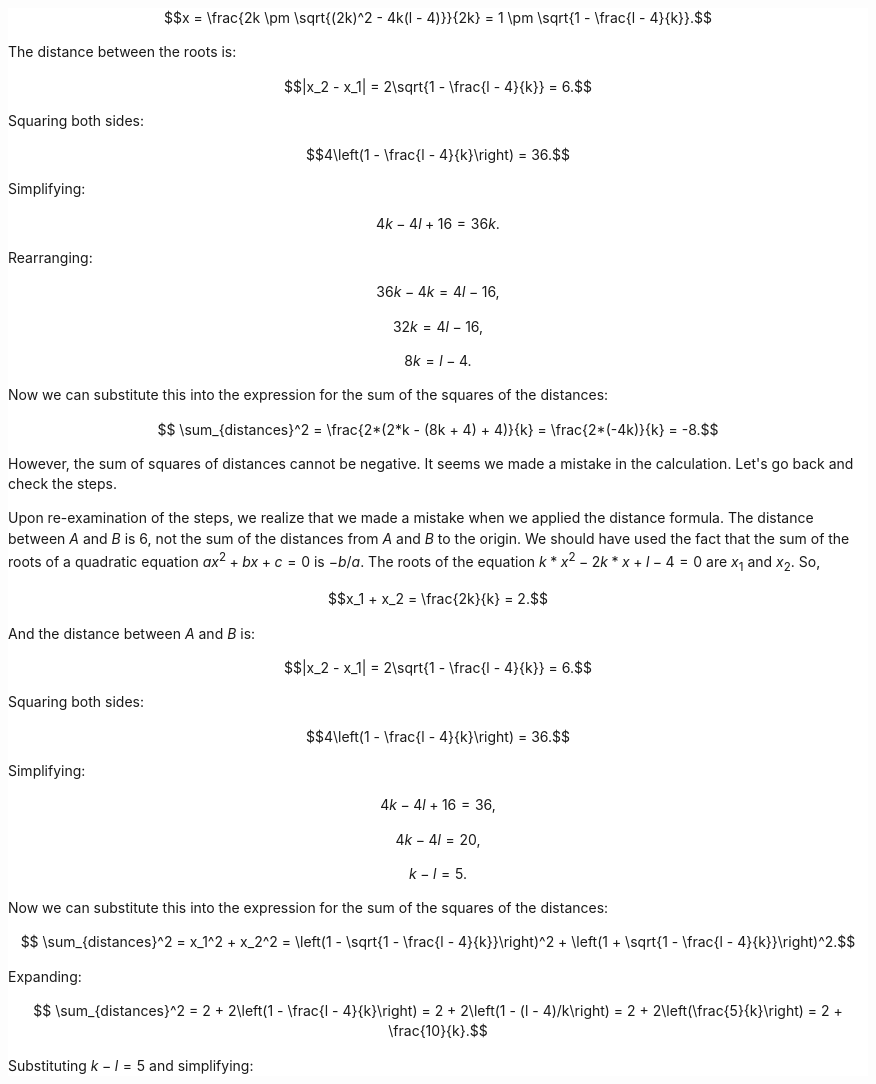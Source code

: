 $$x = \frac{2k \pm \sqrt{(2k)^2 - 4k(l - 4)}}{2k} = 1 \pm \sqrt{1 - \frac{l - 4}{k}}.$$

The distance between the roots is:

$$|x_2 - x_1| = 2\sqrt{1 - \frac{l - 4}{k}} = 6.$$

Squaring both sides:

$$4\left(1 - \frac{l - 4}{k}\right) = 36.$$

Simplifying:

$$4k - 4l + 16 = 36k.$$

Rearranging:

$$36k - 4k = 4l - 16,$$

$$32k = 4l - 16,$$

$$8k = l - 4.$$

Now we can substitute this into the expression for the sum of the squares of the distances:

$$ \sum_{distances}^2 = \frac{2*(2*k - (8k + 4) + 4)}{k} = \frac{2*(-4k)}{k} = -8.$$

However, the sum of squares of distances cannot be negative. It seems we made a mistake in the calculation. Let's go back and check the steps.

Upon re-examination of the steps, we realize that we made a mistake when we applied the distance formula. The distance between $A$ and $B$ is 6, not the sum of the distances from $A$ and $B$ to the origin. We should have used the fact that the sum of the roots of a quadratic equation $ax^2 + bx + c = 0$ is $-b/a$. The roots of the equation $k*x^2 - 2k*x + l - 4 = 0$ are $x_1$ and $x_2$. So,

$$x_1 + x_2 = \frac{2k}{k} = 2.$$

And the distance between $A$ and $B$ is:

$$|x_2 - x_1| = 2\sqrt{1 - \frac{l - 4}{k}} = 6.$$

Squaring both sides:

$$4\left(1 - \frac{l - 4}{k}\right) = 36.$$

Simplifying:

$$4k - 4l + 16 = 36,$$

$$4k - 4l = 20,$$

$$k - l = 5.$$

Now we can substitute this into the expression for the sum of the squares of the distances:

$$ \sum_{distances}^2 = x_1^2 + x_2^2 = \left(1 - \sqrt{1 - \frac{l - 4}{k}}\right)^2 + \left(1 + \sqrt{1 - \frac{l - 4}{k}}\right)^2.$$

Expanding:

$$ \sum_{distances}^2 = 2 + 2\left(1 - \frac{l - 4}{k}\right) = 2 + 2\left(1 - (l - 4)/k\right) = 2 + 2\left(\frac{5}{k}\right) = 2 + \frac{10}{k}.$$

Substituting $k - l = 5$ and simplifying:
